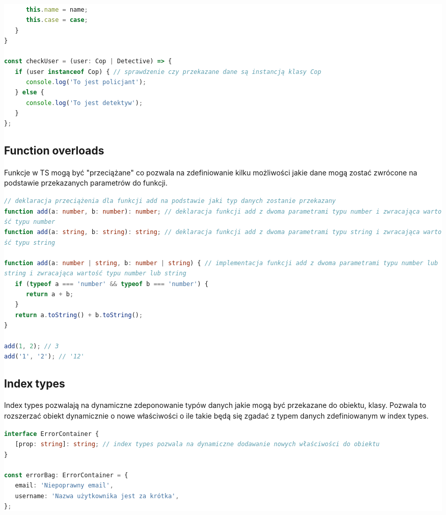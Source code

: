 ```ts
      this.name = name;
      this.case = case;
   }
}

const checkUser = (user: Cop | Detective) => {
   if (user instanceof Cop) { // sprawdzenie czy przekazane dane są instancją klasy Cop
      console.log('To jest policjant');
   } else {
      console.log('To jest detektyw');
   }
};
```

## Function overloads

Funkcje w TS mogą być "przeciążane" co pozwala na zdefiniowanie kilku możliwości jakie dane mogą zostać zwrócone na podstawie przekazanych parametrów do funkcji.

```ts
// deklaracja przeciążenia dla funkcji add na podstawie jaki typ danych zostanie przekazany
function add(a: number, b: number): number; // deklaracja funkcji add z dwoma parametrami typu number i zwracająca wartość typu number
function add(a: string, b: string): string; // deklaracja funkcji add z dwoma parametrami typu string i zwracająca wartość typu string 

function add(a: number | string, b: number | string) { // implementacja funkcji add z dwoma parametrami typu number lub string i zwracająca wartość typu number lub string
   if (typeof a === 'number' && typeof b === 'number') {
      return a + b;
   }
   return a.toString() + b.toString();
}

add(1, 2); // 3
add('1', '2'); // '12'
```

## Index types

Index types pozwalają na dynamiczne zdeponowanie typów danych jakie mogą być przekazane do obiektu, klasy. Pozwala to rozszerzać obiekt dynamicznie o nowe właściwości o ile takie będą się zgadać z typem danych zdefiniowanym w index types.

```ts
interface ErrorContainer {
   [prop: string]: string; // index types pozwala na dynamiczne dodawanie nowych właściwości do obiektu
}

const errorBag: ErrorContainer = {
   email: 'Niepoprawny email',
   username: 'Nazwa użytkownika jest za krótka',
};
```
